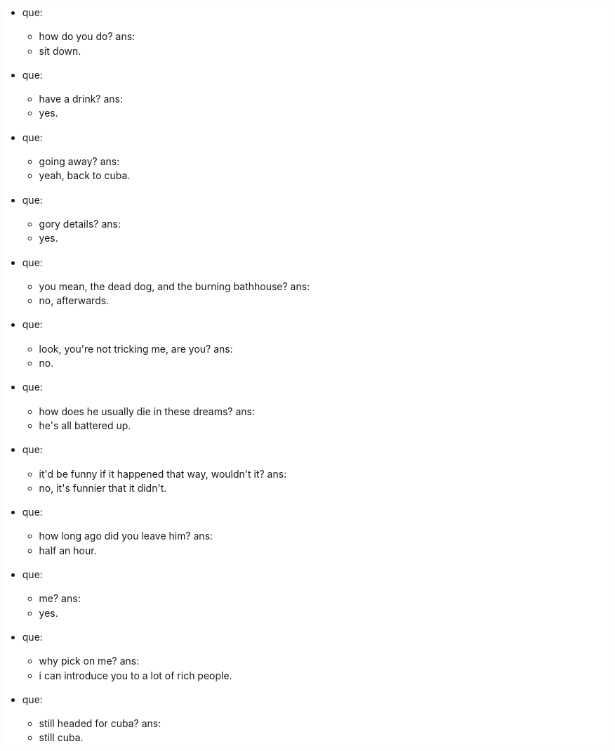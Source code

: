 - que:
  - how do you do?
  ans:
  - sit down.

- que:
  - have a drink?
  ans:
  - yes.

- que:
  - going away?
  ans:
  - yeah, back to cuba.

- que:
  - gory details?
  ans:
  - yes.

- que:
  - you mean, the dead dog, and the burning bathhouse?
  ans:
  - no, afterwards.

- que:
  - look, you're not tricking me, are you?
  ans:
  - no.

- que:
  - how does he usually die in these dreams?
  ans:
  - he's all battered up.

- que:
  - it'd be funny if it happened that way, wouldn't it?
  ans:
  - no, it's funnier that it didn't.

- que:
  - how long ago did you leave him?
  ans:
  - half an hour.

- que:
  - me?
  ans:
  - yes.

- que:
  - why pick on me?
  ans:
  - i can introduce you to a lot of rich people.

- que:
  - still headed for cuba?
  ans:
  - still cuba.
